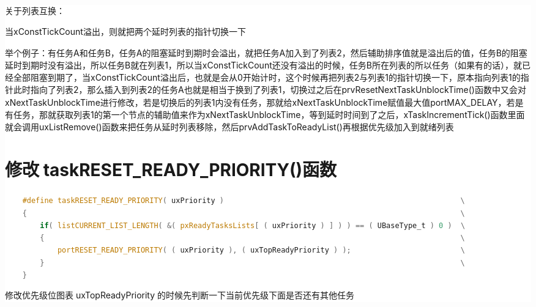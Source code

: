 关于列表互换：

当xConstTickCount溢出，则就把两个延时列表的指针切换一下

举个例子：有任务A和任务B，任务A的阻塞延时到期时会溢出，就把任务A加入到了列表2，然后辅助排序值就是溢出后的值，任务B的阻塞延时到期时没有溢出，所以任务B就在列表1，所以当xConstTickCount还没有溢出的时候，任务B所在列表的所以任务（如果有的话），就已经全部阻塞到期了，当xConstTickCount溢出后，也就是会从0开始计时，这个时候再把列表2与列表1的指针切换一下，原本指向列表1的指针此时指向了列表2，那么插入到列表2的任务A也就是相当于换到了列表1，切换过之后在prvResetNextTaskUnblockTime()函数中又会对xNextTaskUnblockTime进行修改，若是切换后的列表1内没有任务，那就给xNextTaskUnblockTime赋值最大值portMAX_DELAY，若是有任务，那就获取列表1的第一个节点的辅助值来作为xNextTaskUnblockTime，等到延时时间到了之后，xTaskIncrementTick()函数里面就会调用uxListRemove()函数来把任务从延时列表移除，然后prvAddTaskToReadyList()再根据优先级加入到就绪列表

# 修改 taskRESET_READY_PRIORITY()函数

```c
	#define taskRESET_READY_PRIORITY( uxPriority )														\
	{																									\
		if( listCURRENT_LIST_LENGTH( &( pxReadyTasksLists[ ( uxPriority ) ] ) ) == ( UBaseType_t ) 0 )	\
		{																								\
			portRESET_READY_PRIORITY( ( uxPriority ), ( uxTopReadyPriority ) );							\
		}																								\
	}
```

修改优先级位图表 uxTopReadyPriority 的时候先判断一下当前优先级下面是否还有其他任务